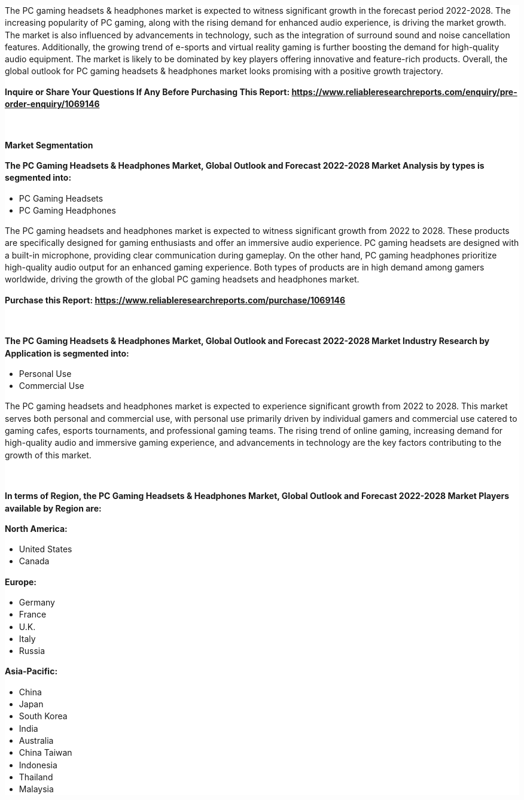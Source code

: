 <p><p>The PC gaming headsets & headphones market is expected to witness significant growth in the forecast period 2022-2028. The increasing popularity of PC gaming, along with the rising demand for enhanced audio experience, is driving the market growth. The market is also influenced by advancements in technology, such as the integration of surround sound and noise cancellation features. Additionally, the growing trend of e-sports and virtual reality gaming is further boosting the demand for high-quality audio equipment. The market is likely to be dominated by key players offering innovative and feature-rich products. Overall, the global outlook for PC gaming headsets & headphones market looks promising with a positive growth trajectory.</p></p>
<p><strong>Inquire or Share Your Questions If Any Before Purchasing This Report: <a href="https://www.reliableresearchreports.com/enquiry/pre-order-enquiry/1069146">https://www.reliableresearchreports.com/enquiry/pre-order-enquiry/1069146</a></strong></p>
<p>&nbsp;</p>
<p><strong>Market Segmentation</strong></p>
<p><strong>The PC Gaming Headsets & Headphones Market, Global Outlook and Forecast 2022-2028 Market Analysis by types is segmented into:</strong></p>
<p><ul><li>PC Gaming Headsets</li><li>PC Gaming Headphones</li></ul></p>
<p><p>The PC gaming headsets and headphones market is expected to witness significant growth from 2022 to 2028. These products are specifically designed for gaming enthusiasts and offer an immersive audio experience. PC gaming headsets are designed with a built-in microphone, providing clear communication during gameplay. On the other hand, PC gaming headphones prioritize high-quality audio output for an enhanced gaming experience. Both types of products are in high demand among gamers worldwide, driving the growth of the global PC gaming headsets and headphones market.</p></p>
<p><strong>Purchase this Report:&nbsp;<a href="https://www.reliableresearchreports.com/purchase/1069146">https://www.reliableresearchreports.com/purchase/1069146</a></strong></p>
<p>&nbsp;</p>
<p><strong>The PC Gaming Headsets & Headphones Market, Global Outlook and Forecast 2022-2028 Market Industry Research by Application is segmented into:</strong></p>
<p><ul><li>Personal Use</li><li>Commercial Use</li></ul></p>
<p><p>The PC gaming headsets and headphones market is expected to experience significant growth from 2022 to 2028. This market serves both personal and commercial use, with personal use primarily driven by individual gamers and commercial use catered to gaming cafes, esports tournaments, and professional gaming teams. The rising trend of online gaming, increasing demand for high-quality audio and immersive gaming experience, and advancements in technology are the key factors contributing to the growth of this market.</p></p>
<p>&nbsp;</p>
<p><strong>In terms of Region, the PC Gaming Headsets & Headphones Market, Global Outlook and Forecast 2022-2028 Market Players available by Region are:</strong></p>
<p>
    <p> <strong> North America: </strong>
        <ul>
            <li>United States</li>
            <li>Canada</li>
        </ul>
        </p> 
    <p> <strong> Europe: </strong>
        <ul>
            <li>Germany</li>
            <li>France</li>
            <li>U.K.</li>
            <li>Italy</li>
            <li>Russia</li>
        </ul>
        </p> 
    <p> <strong> Asia-Pacific: </strong>
        <ul>
            <li>China</li>
            <li>Japan</li>
            <li>South Korea</li>
            <li>India</li>
            <li>Australia</li>
            <li>China Taiwan</li>
            <li>Indonesia</li>
            <li>Thailand</li>
            <li>Malaysia</li>